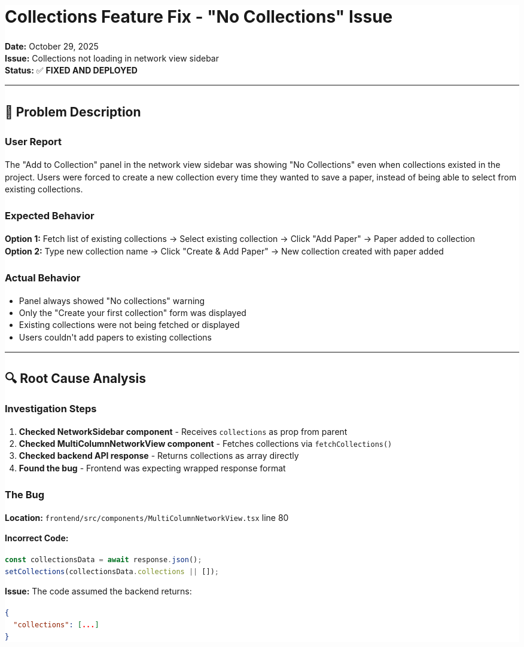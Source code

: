 # Collections Feature Fix - "No Collections" Issue

**Date:** October 29, 2025  
**Issue:** Collections not loading in network view sidebar  
**Status:** ✅ **FIXED AND DEPLOYED**

---

## 🐛 Problem Description

### User Report
The "Add to Collection" panel in the network view sidebar was showing "No Collections" even when collections existed in the project. Users were forced to create a new collection every time they wanted to save a paper, instead of being able to select from existing collections.

### Expected Behavior
**Option 1:** Fetch list of existing collections → Select existing collection → Click "Add Paper" → Paper added to collection  
**Option 2:** Type new collection name → Click "Create & Add Paper" → New collection created with paper added

### Actual Behavior
- Panel always showed "No collections" warning
- Only the "Create your first collection" form was displayed
- Existing collections were not being fetched or displayed
- Users couldn't add papers to existing collections

---

## 🔍 Root Cause Analysis

### Investigation Steps
1. **Checked NetworkSidebar component** - Receives `collections` as prop from parent
2. **Checked MultiColumnNetworkView component** - Fetches collections via `fetchCollections()`
3. **Checked backend API response** - Returns collections as array directly
4. **Found the bug** - Frontend was expecting wrapped response format

### The Bug
**Location:** `frontend/src/components/MultiColumnNetworkView.tsx` line 80

**Incorrect Code:**
```typescript
const collectionsData = await response.json();
setCollections(collectionsData.collections || []);
```

**Issue:** The code assumed the backend returns:
```json
{
  "collections": [...]
}
```
